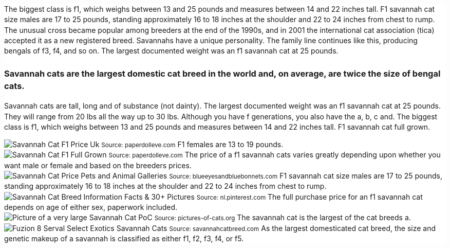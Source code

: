 The biggest class is f1, which weighs between 13 and 25 pounds and measures between 14 and 22 inches tall. F1 savannah cat size males are 17 to 25 pounds, standing approximately 16 to 18 inches at the shoulder and 22 to 24 inches from chest to rump. The unusual cross became popular among breeders at the end of the 1990s, and in 2001 the international cat association (tica) accepted it as a new registered breed. Savannahs have a unique personality. The family line continues like this, producing bengals of f3, f4, and so on. The largest documented weight was an f1 savannah cat at 25 pounds.

### Savannah cats are the largest domestic cat breed in the world and, on average, are twice the size of bengal cats.
Savannah cats are tall, long and of substance (not dainty). The largest documented weight was an f1 savannah cat at 25 pounds. They will range from 20 lbs all the way up to 30 lbs. Although you have f generations, you also have the a, b, c and. The biggest class is f1, which weighs between 13 and 25 pounds and measures between 14 and 22 inches tall. F1 savannah cat full grown.
</article>

<section>

<aside>
<img class="v-image ads-img" alt="Savannah Cat F1 Price Uk" src="https://i.pinimg.com/originals/0e/43/e1/0e43e131518e3cd4c8f1b6d2b2f2c78f.jpg" width="100%" onerror="this.onerror=null;this.src='data:image/gif;base64,R0lGODlhAQABAAAAACH5BAEKAAEALAAAAAABAAEAAAICTAEAOw==';" />
<small>Source: paperdolleve.com</small>
F1 females are 13 to 19 pounds.
</aside>

<aside>
<img class="v-image ads-img" alt="Savannah Cat F1 Full Grown" src="https://i.pinimg.com/originals/26/e9/8d/26e98d7b997a901d4136b41b4be131ef.jpg" width="100%" onerror="this.onerror=null;this.src='data:image/gif;base64,R0lGODlhAQABAAAAACH5BAEKAAEALAAAAAABAAEAAAICTAEAOw==';" />
<small>Source: paperdolleve.com</small>
The price of a f1 savannah cats varies greatly depending upon whether you want male or female and based on the breeders prices.
</aside>

<aside>
<img class="v-image ads-img" alt="Savannah Cat Price Pets and Animal Galleries" src="https://blueeyesandbluebonnets.com/wp-content/uploads/2020/12/8a0006ca6c47b42eb3f6e2fb924dd4bd.jpg" width="100%" onerror="this.onerror=null;this.src='data:image/gif;base64,R0lGODlhAQABAAAAACH5BAEKAAEALAAAAAABAAEAAAICTAEAOw==';" />
<small>Source: blueeyesandbluebonnets.com</small>
F1 savannah cat size males are 17 to 25 pounds, standing approximately 16 to 18 inches at the shoulder and 22 to 24 inches from chest to rump.
</aside>

<aside>
<img class="v-image ads-img" alt="Savannah Cat Breed Information Facts &amp; 30+ Pictures " src="https://i.pinimg.com/736x/13/c2/f2/13c2f23c02b251a5571844267d7931d7.jpg" width="100%" onerror="this.onerror=null;this.src='data:image/gif;base64,R0lGODlhAQABAAAAACH5BAEKAAEALAAAAAABAAEAAAICTAEAOw==';" />
<small>Source: nl.pinterest.com</small>
The full purchase price for an f1 savannah cat depends on age of either sex, paperwork included.
</aside>

<aside>
<img class="v-image ads-img" alt="Picture of a very large Savannah Cat PoC" src="https://pictures-of-cats.org/wp-content/uploads/2020/03/Savannah-X.jpg" width="100%" onerror="this.onerror=null;this.src='data:image/gif;base64,R0lGODlhAQABAAAAACH5BAEKAAEALAAAAAABAAEAAAICTAEAOw==';" />
<small>Source: pictures-of-cats.org</small>
The savannah cat is the largest of the cat breeds a.
</aside>

<aside>
<img class="v-image ads-img" alt="Fuzion 8 Serval Select Exotics Savannah Cats" src="https://savannahcatbreed.com/wp-content/uploads/2014/04/cache/fuzion-2-full-thumbx600.jpg" width="100%" onerror="this.onerror=null;this.src='data:image/gif;base64,R0lGODlhAQABAAAAACH5BAEKAAEALAAAAAABAAEAAAICTAEAOw==';" />
<small>Source: savannahcatbreed.com</small>
As the largest domesticated cat breed, the size and genetic makeup of a savannah is classified as either f1, f2, f3, f4, or f5.
</aside>
